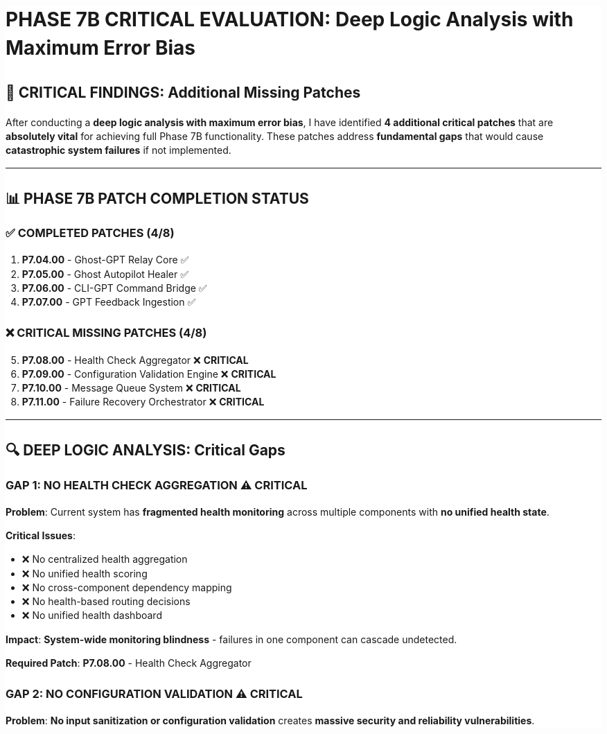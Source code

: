 # PHASE 7B CRITICAL EVALUATION: Deep Logic Analysis with Maximum Error Bias

## 🚨 **CRITICAL FINDINGS: Additional Missing Patches**

After conducting a **deep logic analysis with maximum error bias**, I have identified **4 additional critical patches** that are **absolutely vital** for achieving full Phase 7B functionality. These patches address **fundamental gaps** that would cause **catastrophic system failures** if not implemented.

---

## 📊 **PHASE 7B PATCH COMPLETION STATUS**

### ✅ **COMPLETED PATCHES (4/8)**
1. **P7.04.00** - Ghost-GPT Relay Core ✅
2. **P7.05.00** - Ghost Autopilot Healer ✅  
3. **P7.06.00** - CLI-GPT Command Bridge ✅
4. **P7.07.00** - GPT Feedback Ingestion ✅

### ❌ **CRITICAL MISSING PATCHES (4/8)**
5. **P7.08.00** - Health Check Aggregator ❌ **CRITICAL**
6. **P7.09.00** - Configuration Validation Engine ❌ **CRITICAL**
7. **P7.10.00** - Message Queue System ❌ **CRITICAL**
8. **P7.11.00** - Failure Recovery Orchestrator ❌ **CRITICAL**

---

## 🔍 **DEEP LOGIC ANALYSIS: Critical Gaps**

### **GAP 1: NO HEALTH CHECK AGGREGATION** ⚠️ **CRITICAL**

**Problem**: Current system has **fragmented health monitoring** across multiple components with **no unified health state**.

**Critical Issues**:
- ❌ No centralized health aggregation
- ❌ No unified health scoring
- ❌ No cross-component dependency mapping
- ❌ No health-based routing decisions
- ❌ No unified health dashboard

**Impact**: **System-wide monitoring blindness** - failures in one component can cascade undetected.

**Required Patch**: **P7.08.00** - Health Check Aggregator

### **GAP 2: NO CONFIGURATION VALIDATION** ⚠️ **CRITICAL**

**Problem**: **No input sanitization or configuration validation** creates **massive security and reliability vulnerabilities**.

